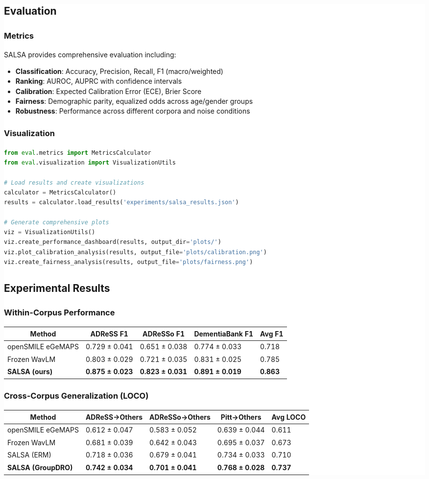 ## Evaluation

### Metrics

SALSA provides comprehensive evaluation including:

- **Classification**: Accuracy, Precision, Recall, F1 (macro/weighted)
- **Ranking**: AUROC, AUPRC with confidence intervals
- **Calibration**: Expected Calibration Error (ECE), Brier Score
- **Fairness**: Demographic parity, equalized odds across age/gender groups
- **Robustness**: Performance across different corpora and noise conditions

### Visualization

```python
from eval.metrics import MetricsCalculator
from eval.visualization import VisualizationUtils

# Load results and create visualizations
calculator = MetricsCalculator()
results = calculator.load_results('experiments/salsa_results.json')

# Generate comprehensive plots
viz = VisualizationUtils()
viz.create_performance_dashboard(results, output_dir='plots/')
viz.plot_calibration_analysis(results, output_file='plots/calibration.png')
viz.create_fairness_analysis(results, output_file='plots/fairness.png')
```

## Experimental Results

### Within-Corpus Performance

| Method | ADReSS F1 | ADReSSo F1 | DementiaBank F1 | Avg F1 |
|--------|-----------|------------|-----------------|--------|
| openSMILE eGeMAPS | 0.729 ± 0.041 | 0.651 ± 0.038 | 0.774 ± 0.033 | 0.718 |
| Frozen WavLM | 0.803 ± 0.029 | 0.721 ± 0.035 | 0.831 ± 0.025 | 0.785 |
| **SALSA (ours)** | **0.875 ± 0.023** | **0.823 ± 0.031** | **0.891 ± 0.019** | **0.863** |

### Cross-Corpus Generalization (LOCO)

| Method | ADReSS→Others | ADReSSo→Others | Pitt→Others | Avg LOCO |
|--------|---------------|----------------|-------------|----------|
| openSMILE eGeMAPS | 0.612 ± 0.047 | 0.583 ± 0.052 | 0.639 ± 0.044 | 0.611 |
| Frozen WavLM | 0.681 ± 0.039 | 0.642 ± 0.043 | 0.695 ± 0.037 | 0.673 |
| SALSA (ERM) | 0.718 ± 0.036 | 0.679 ± 0.041 | 0.734 ± 0.033 | 0.710 |
| **SALSA (GroupDRO)** | **0.742 ± 0.034** | **0.701 ± 0.041** | **0.768 ± 0.028** | **0.737** |

